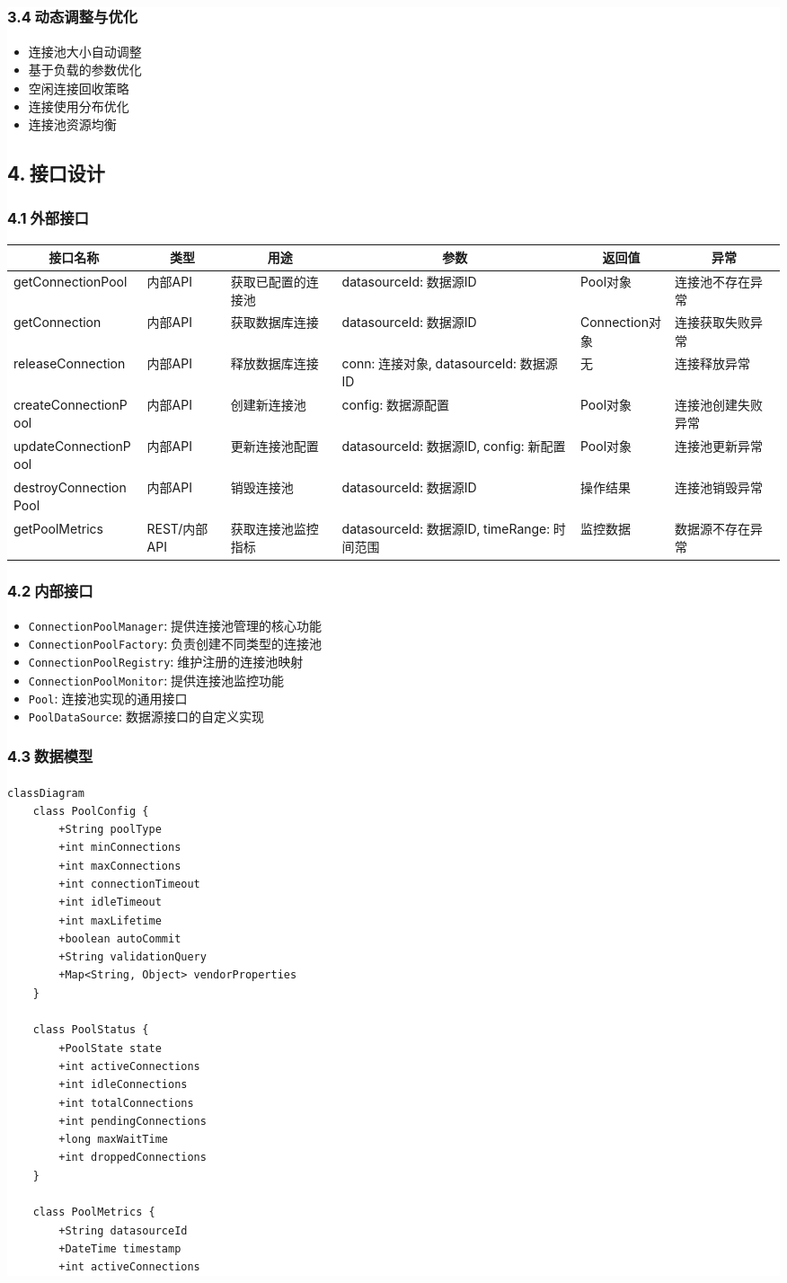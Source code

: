 ### 3.4 动态调整与优化
- 连接池大小自动调整
- 基于负载的参数优化
- 空闲连接回收策略
- 连接使用分布优化
- 连接池资源均衡

## 4. 接口设计

### 4.1 外部接口
| 接口名称 | 类型 | 用途 | 参数 | 返回值 | 异常 |
|--------|------|-----|------|-------|------|
| getConnectionPool | 内部API | 获取已配置的连接池 | datasourceId: 数据源ID | Pool对象 | 连接池不存在异常 |
| getConnection | 内部API | 获取数据库连接 | datasourceId: 数据源ID | Connection对象 | 连接获取失败异常 |
| releaseConnection | 内部API | 释放数据库连接 | conn: 连接对象, datasourceId: 数据源ID | 无 | 连接释放异常 |
| createConnectionPool | 内部API | 创建新连接池 | config: 数据源配置 | Pool对象 | 连接池创建失败异常 |
| updateConnectionPool | 内部API | 更新连接池配置 | datasourceId: 数据源ID, config: 新配置 | Pool对象 | 连接池更新异常 |
| destroyConnectionPool | 内部API | 销毁连接池 | datasourceId: 数据源ID | 操作结果 | 连接池销毁异常 |
| getPoolMetrics | REST/内部API | 获取连接池监控指标 | datasourceId: 数据源ID, timeRange: 时间范围 | 监控数据 | 数据源不存在异常 |

### 4.2 内部接口
- `ConnectionPoolManager`: 提供连接池管理的核心功能
- `ConnectionPoolFactory`: 负责创建不同类型的连接池
- `ConnectionPoolRegistry`: 维护注册的连接池映射
- `ConnectionPoolMonitor`: 提供连接池监控功能
- `Pool`: 连接池实现的通用接口
- `PoolDataSource`: 数据源接口的自定义实现

### 4.3 数据模型
```mermaid
classDiagram
    class PoolConfig {
        +String poolType
        +int minConnections
        +int maxConnections
        +int connectionTimeout
        +int idleTimeout
        +int maxLifetime
        +boolean autoCommit
        +String validationQuery
        +Map<String, Object> vendorProperties
    }
    
    class PoolStatus {
        +PoolState state
        +int activeConnections
        +int idleConnections
        +int totalConnections
        +int pendingConnections
        +long maxWaitTime
        +int droppedConnections
    }
    
    class PoolMetrics {
        +String datasourceId
        +DateTime timestamp
        +int activeConnections
```
